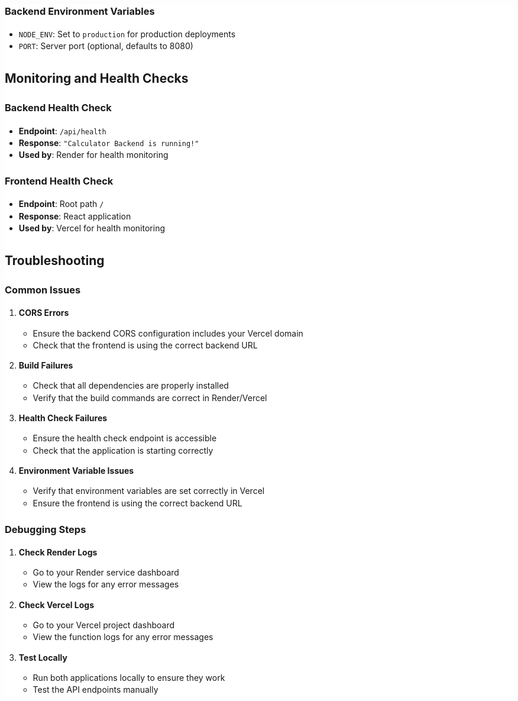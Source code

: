 ### Backend Environment Variables

- `NODE_ENV`: Set to `production` for production deployments
- `PORT`: Server port (optional, defaults to 8080)

## Monitoring and Health Checks

### Backend Health Check

- **Endpoint**: `/api/health`
- **Response**: `"Calculator Backend is running!"`
- **Used by**: Render for health monitoring

### Frontend Health Check

- **Endpoint**: Root path `/`
- **Response**: React application
- **Used by**: Vercel for health monitoring

## Troubleshooting

### Common Issues

1. **CORS Errors**

   - Ensure the backend CORS configuration includes your Vercel domain
   - Check that the frontend is using the correct backend URL

2. **Build Failures**

   - Check that all dependencies are properly installed
   - Verify that the build commands are correct in Render/Vercel

3. **Health Check Failures**

   - Ensure the health check endpoint is accessible
   - Check that the application is starting correctly

4. **Environment Variable Issues**
   - Verify that environment variables are set correctly in Vercel
   - Ensure the frontend is using the correct backend URL

### Debugging Steps

1. **Check Render Logs**

   - Go to your Render service dashboard
   - View the logs for any error messages

2. **Check Vercel Logs**

   - Go to your Vercel project dashboard
   - View the function logs for any error messages

3. **Test Locally**
   - Run both applications locally to ensure they work
   - Test the API endpoints manually
